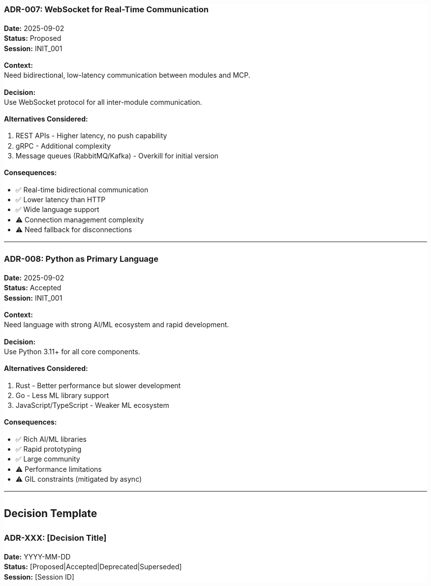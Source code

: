 
### ADR-007: WebSocket for Real-Time Communication
**Date:** 2025-09-02  
**Status:** Proposed  
**Session:** INIT_001  

**Context:**  
Need bidirectional, low-latency communication between modules and MCP.

**Decision:**  
Use WebSocket protocol for all inter-module communication.

**Alternatives Considered:**
1. REST APIs - Higher latency, no push capability
2. gRPC - Additional complexity
3. Message queues (RabbitMQ/Kafka) - Overkill for initial version

**Consequences:**
- ✅ Real-time bidirectional communication
- ✅ Lower latency than HTTP
- ✅ Wide language support
- ⚠️ Connection management complexity
- ⚠️ Need fallback for disconnections

---

### ADR-008: Python as Primary Language
**Date:** 2025-09-02  
**Status:** Accepted  
**Session:** INIT_001  

**Context:**  
Need language with strong AI/ML ecosystem and rapid development.

**Decision:**  
Use Python 3.11+ for all core components.

**Alternatives Considered:**
1. Rust - Better performance but slower development
2. Go - Less ML library support
3. JavaScript/TypeScript - Weaker ML ecosystem

**Consequences:**
- ✅ Rich AI/ML libraries
- ✅ Rapid prototyping
- ✅ Large community
- ⚠️ Performance limitations
- ⚠️ GIL constraints (mitigated by async)

---

## Decision Template

### ADR-XXX: [Decision Title]
**Date:** YYYY-MM-DD  
**Status:** [Proposed|Accepted|Deprecated|Superseded]  
**Session:** [Session ID]  
